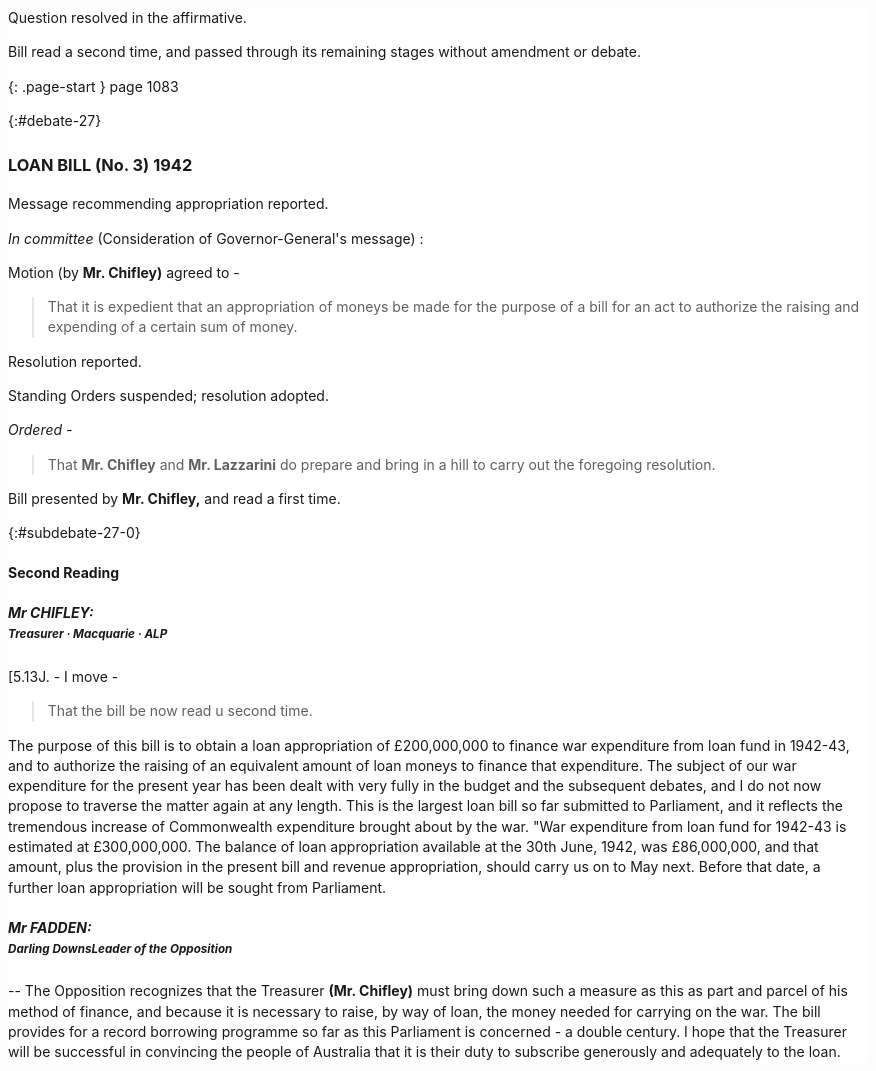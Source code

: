 Question resolved in the affirmative. 

Bill read a second time, and passed through its remaining stages without amendment or debate. 

{: .page-start }
page 1083

{:#debate-27}
### LOAN BILL (No. 3) 1942

Message recommending appropriation reported. 


 *In committee* (Consideration of Governor-General's message) : 

Motion (by  **Mr. Chifley)**  agreed to - 

  >That it is expedient that an appropriation of moneys be made for the purpose of a bill for an act to authorize the raising and expending of a certain sum of money. 

Resolution reported. 

Standing Orders suspended; resolution adopted. 


 *Ordered -* 


  >That  **Mr. Chifley**  and  **Mr. Lazzarini**  do prepare and bring in a hill to carry out the foregoing resolution. 

Bill presented by  **Mr. Chifley,**  and read a first time. 

{:#subdebate-27-0}
#### Second Reading

##### Mr CHIFLEY:<br><small class="text-muted">Treasurer &middot; Macquarie &middot; ALP</small>

[5.13J.  -  I move - 

  >That the bill be now read u second time. 

The purpose of this bill is to obtain a loan appropriation of £200,000,000 to finance war expenditure from loan fund in 1942-43, and to authorize the raising of an equivalent amount of loan moneys to finance that expenditure. The subject of our war expenditure for the present year has been dealt with very fully in the budget and the subsequent debates, and I do not now propose to traverse the matter again at any length. This is the largest loan bill so far submitted to Parliament, and it reflects the tremendous increase of Commonwealth expenditure brought about by the war. "War expenditure from loan fund for 1942-43 is estimated at £300,000,000. The balance of loan appropriation available at the 30th June, 1942, was £86,000,000, and that amount, plus the provision in the present bill and revenue appropriation, should carry us on to May next. Before that date, a further loan appropriation will be sought from Parliament. 

##### Mr FADDEN:<br><small class="text-muted">Darling DownsLeader of the Opposition</small>

--  The Opposition recognizes that the Treasurer  **(Mr. Chifley)**  must bring down such a measure as this as part and parcel of his method of finance, and because it is necessary to raise, by way of loan, the money needed for carrying on the war. The bill provides for a record borrowing programme so far as this Parliament is concerned - a double century. I hope that the Treasurer will be successful in convincing the people of Australia that it is their duty to subscribe generously and adequately to the loan. 
